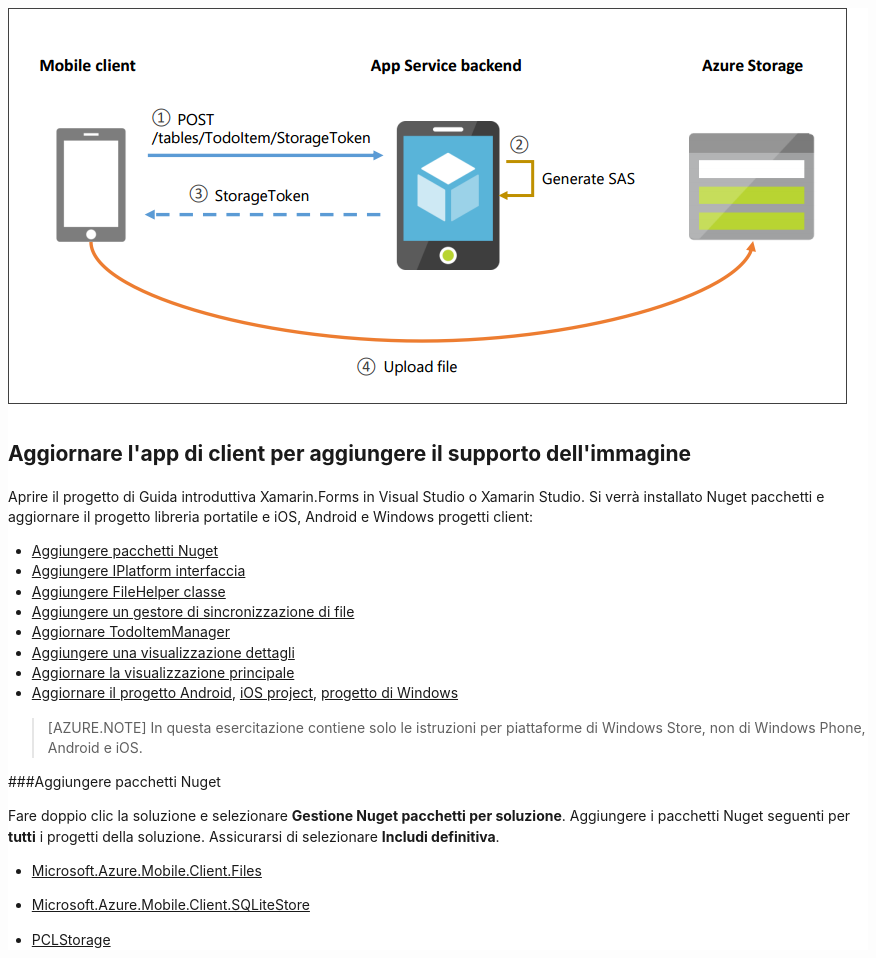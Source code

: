 ![Richiedendo un token SA](./media/app-service-mobile-xamarin-forms-blob-storage/storage-token-diagram.png)

## <a name="update-your-client-app-to-add-image-support"></a>Aggiornare l'app di client per aggiungere il supporto dell'immagine

Aprire il progetto di Guida introduttiva Xamarin.Forms in Visual Studio o Xamarin Studio. Si verrà installato Nuget pacchetti e aggiornare il progetto libreria portatile e iOS, Android e Windows progetti client:

- [Aggiungere pacchetti Nuget](#add-nuget)
- [Aggiungere IPlatform interfaccia](#add-iplatform)
- [Aggiungere FileHelper classe](#add-filehelper)
- [Aggiungere un gestore di sincronizzazione di file](#file-sync-handler)
- [Aggiornare TodoItemManager](#update-todoitemmanager)
- [Aggiungere una visualizzazione dettagli](#add-details-view)
- [Aggiornare la visualizzazione principale](#update-main-view)
- [Aggiornare il progetto Android](#update-android), [iOS project](#update-ios), [progetto di Windows](#update-windows)

>[AZURE.NOTE] In questa esercitazione contiene solo le istruzioni per piattaforme di Windows Store, non di Windows Phone, Android e iOS.

###<a name="add-nuget"></a>Aggiungere pacchetti Nuget

Fare doppio clic la soluzione e selezionare **Gestione Nuget pacchetti per soluzione**. Aggiungere i pacchetti Nuget seguenti per **tutti** i progetti della soluzione. Assicurarsi di selezionare **Includi definitiva**.

  - [Microsoft.Azure.Mobile.Client.Files]

  - [Microsoft.Azure.Mobile.Client.SQLiteStore]

  - [PCLStorage]


[PCLStorage]: https://www.nuget.org/packages/PCLStorage/
[Visual Studio Community 2013]: https://go.microsoft.com/fwLink/p/?LinkID=534203
[Creare un'app Xamarin.Forms]: app-service-mobile-xamarin-forms-get-started.md
[Xamarin.Forms DependencyService]: https://developer.xamarin.com/guides/xamarin-forms/dependency-service/
[Microsoft.Azure.Mobile.Client.Files]: https://www.nuget.org/packages/Microsoft.Azure.Mobile.Client.Files/
[Microsoft.Azure.Mobile.Client.SQLiteStore]: https://www.nuget.org/packages/Microsoft.Azure.Mobile.Client.SQLiteStore/
[Microsoft.Azure.Mobile.Server.Files]: https://www.nuget.org/packages/Microsoft.Azure.Mobile.Server.Files/
[Informazioni sulle condivise firme di Access]: ../storage/storage-dotnet-shared-access-signature-part-1.md
[Creare un Account di archiviazione Azure]:  ../storage/storage-create-storage-account.md#create-a-storage-account